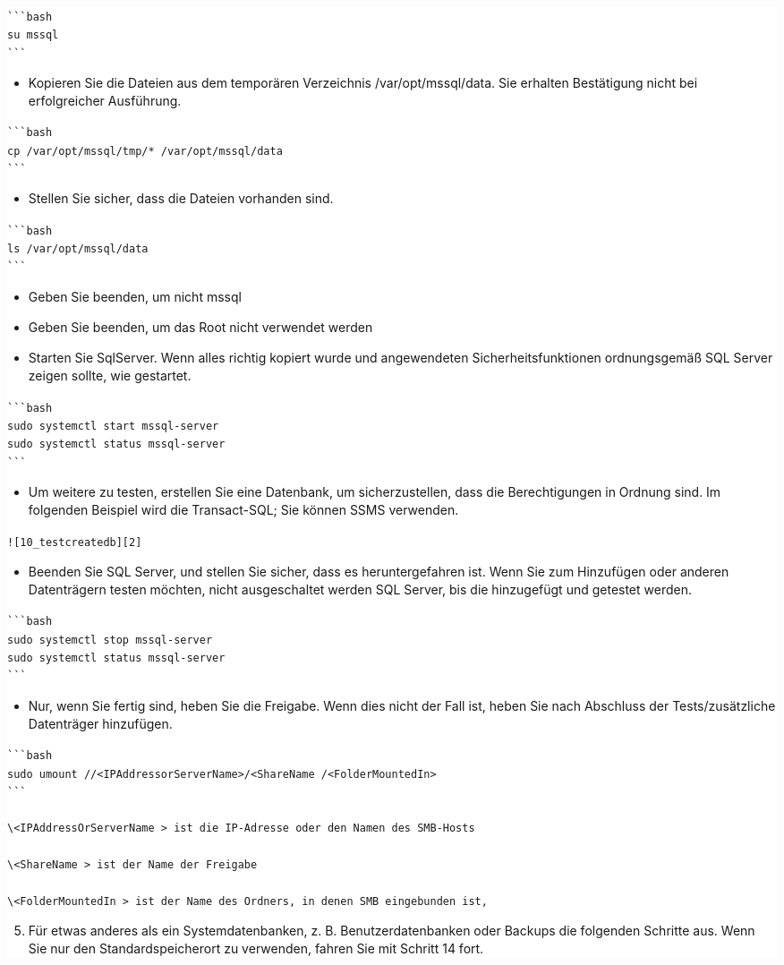     ```bash
    su mssql
    ```

   *    Kopieren Sie die Dateien aus dem temporären Verzeichnis /var/opt/mssql/data. Sie erhalten Bestätigung nicht bei erfolgreicher Ausführung.

    ```bash
    cp /var/opt/mssql/tmp/* /var/opt/mssql/data
    ```

   *    Stellen Sie sicher, dass die Dateien vorhanden sind.

    ```bash
    ls /var/opt/mssql/data
    ```

   *    Geben Sie beenden, um nicht mssql 

   *    Geben Sie beenden, um das Root nicht verwendet werden

   *    Starten Sie SqlServer. Wenn alles richtig kopiert wurde und angewendeten Sicherheitsfunktionen ordnungsgemäß SQL Server zeigen sollte, wie gestartet.

    ```bash
    sudo systemctl start mssql-server
    sudo systemctl status mssql-server
    ```
 
   *    Um weitere zu testen, erstellen Sie eine Datenbank, um sicherzustellen, dass die Berechtigungen in Ordnung sind. Im folgenden Beispiel wird die Transact-SQL; Sie können SSMS verwenden.

    ![10_testcreatedb][2] 
  
   *    Beenden Sie SQL Server, und stellen Sie sicher, dass es heruntergefahren ist. Wenn Sie zum Hinzufügen oder anderen Datenträgern testen möchten, nicht ausgeschaltet werden SQL Server, bis die hinzugefügt und getestet werden.

    ```bash
    sudo systemctl stop mssql-server
    sudo systemctl status mssql-server
    ```

   *    Nur, wenn Sie fertig sind, heben Sie die Freigabe. Wenn dies nicht der Fall ist, heben Sie nach Abschluss der Tests/zusätzliche Datenträger hinzufügen.

    ```bash
    sudo umount //<IPAddressorServerName>/<ShareName /<FolderMountedIn>
    ```

    \<IPAddressOrServerName > ist die IP-Adresse oder den Namen des SMB-Hosts

    \<ShareName > ist der Name der Freigabe
    
    \<FolderMountedIn > ist der Name des Ordners, in denen SMB eingebunden ist,

5.  Für etwas anderes als ein Systemdatenbanken, z. B. Benutzerdatenbanken oder Backups die folgenden Schritte aus. Wenn Sie nur den Standardspeicherort zu verwenden, fahren Sie mit Schritt 14 fort.
    

[1]: ./media/sql-server-linux-shared-disk-cluster-configure-smb/05-smbsource.png 
[2]: ./media/sql-server-linux-shared-disk-cluster-configure-smb/10-testcreatedb.png 